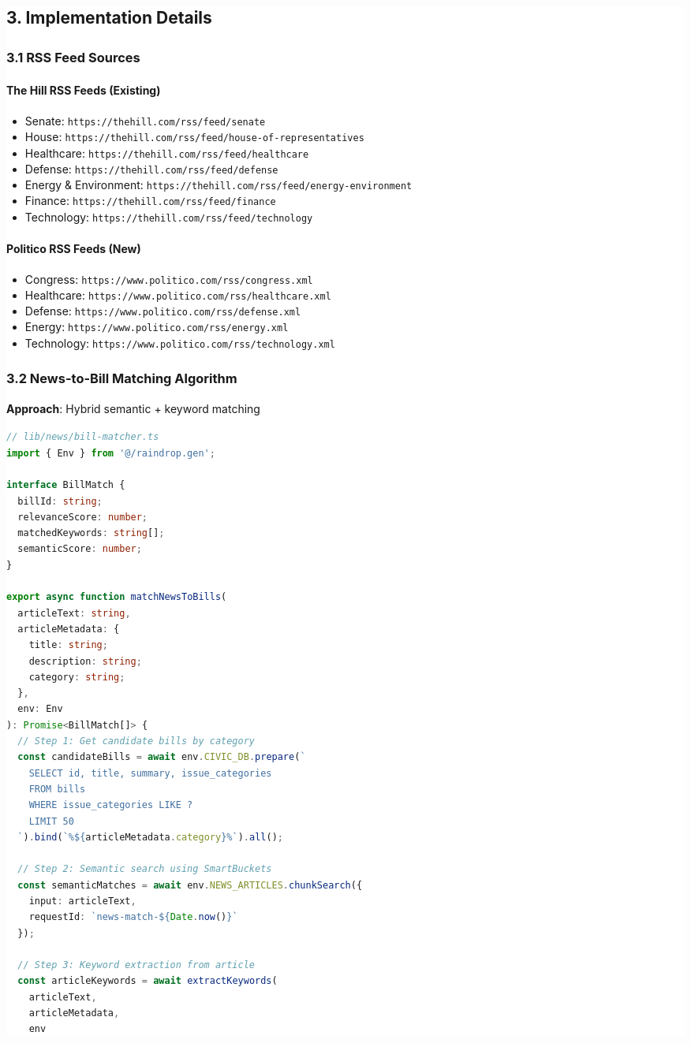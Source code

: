 
## 3. Implementation Details

### 3.1 RSS Feed Sources

#### The Hill RSS Feeds (Existing)
- Senate: `https://thehill.com/rss/feed/senate`
- House: `https://thehill.com/rss/feed/house-of-representatives`
- Healthcare: `https://thehill.com/rss/feed/healthcare`
- Defense: `https://thehill.com/rss/feed/defense`
- Energy & Environment: `https://thehill.com/rss/feed/energy-environment`
- Finance: `https://thehill.com/rss/feed/finance`
- Technology: `https://thehill.com/rss/feed/technology`

#### Politico RSS Feeds (New)
- Congress: `https://www.politico.com/rss/congress.xml`
- Healthcare: `https://www.politico.com/rss/healthcare.xml`
- Defense: `https://www.politico.com/rss/defense.xml`
- Energy: `https://www.politico.com/rss/energy.xml`
- Technology: `https://www.politico.com/rss/technology.xml`

### 3.2 News-to-Bill Matching Algorithm

**Approach**: Hybrid semantic + keyword matching

```typescript
// lib/news/bill-matcher.ts
import { Env } from '@/raindrop.gen';

interface BillMatch {
  billId: string;
  relevanceScore: number;
  matchedKeywords: string[];
  semanticScore: number;
}

export async function matchNewsToBills(
  articleText: string,
  articleMetadata: {
    title: string;
    description: string;
    category: string;
  },
  env: Env
): Promise<BillMatch[]> {
  // Step 1: Get candidate bills by category
  const candidateBills = await env.CIVIC_DB.prepare(`
    SELECT id, title, summary, issue_categories
    FROM bills
    WHERE issue_categories LIKE ?
    LIMIT 50
  `).bind(`%${articleMetadata.category}%`).all();

  // Step 2: Semantic search using SmartBuckets
  const semanticMatches = await env.NEWS_ARTICLES.chunkSearch({
    input: articleText,
    requestId: `news-match-${Date.now()}`
  });

  // Step 3: Keyword extraction from article
  const articleKeywords = await extractKeywords(
    articleText,
    articleMetadata,
    env
```